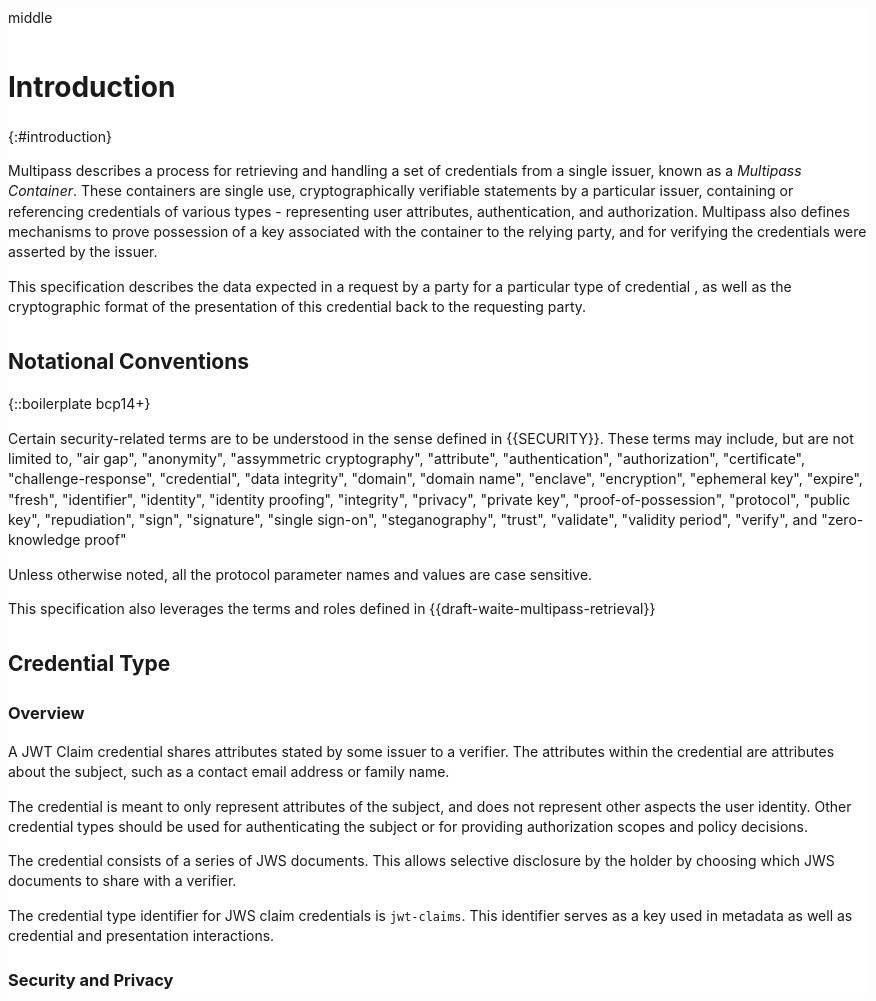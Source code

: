 middle

# Introduction
{:#introduction}

Multipass describes a process for retrieving and handling a set of credentials from a single issuer, known as a *Multipass Container*. These containers are single use, cryptographically verifiable statements by a particular issuer, containing or referencing credentials of various types - representing user attributes, authentication, and authorization. Multipass also defines mechanisms to prove possession of a key associated with the container to the relying party, and for verifying the credentials were asserted by the issuer.

This specification describes the data expected in a request by a party for a particular type of credential , as well as the cryptographic format of the presentation of this credential back to the requesting party.

## Notational Conventions

{::boilerplate bcp14+}

Certain security-related terms are to be understood in the sense defined in {{SECURITY}}.  These terms may include, but are not limited to,
"air gap", "anonymity", "assymmetric cryptography", "attribute", "authentication", "authorization", "certificate", "challenge-response", "credential", "data integrity", "domain", "domain name", "enclave", "encryption", "ephemeral key", "expire", "fresh", "identifier", "identity", "identity proofing", "integrity", "privacy", "private key", "proof-of-possession", "protocol", "public key", "repudiation", "sign", "signature", "single sign-on", "steganography", "trust", "validate", "validity period", "verify", and "zero-knowledge proof"

Unless otherwise noted, all the protocol parameter names and values are case sensitive.

This specification also leverages the terms and roles defined in {{draft-waite-multipass-retrieval}}

## Credential Type

### Overview

A JWT Claim credential shares attributes stated by some issuer to a verifier. The attributes within the credential are attributes about the subject, such as a contact email address or family name.

The credential is meant to only represent attributes of the subject, and does not represent other aspects the user identity. Other credential types should be used for authenticating the subject or for providing authorization scopes and policy decisions.

The credential consists of a series of JWS documents. This allows selective disclosure by the holder by choosing which JWS documents to share with a verifier.

The credential type identifier for JWS claim credentials is `jwt-claims`. This identifier serves as a key used in metadata as well as credential and presentation interactions.

### Security and Privacy
